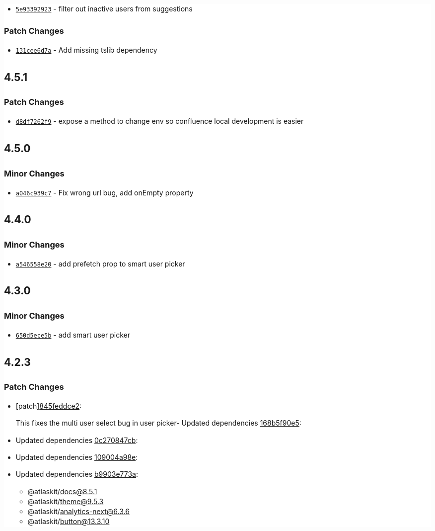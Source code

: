 - [`5e93392923`](https://bitbucket.org/atlassian/atlassian-frontend/commits/5e93392923) - filter out inactive users from suggestions

### Patch Changes

- [`131cee6d7a`](https://bitbucket.org/atlassian/atlassian-frontend/commits/131cee6d7a) - Add missing tslib dependency

## 4.5.1

### Patch Changes

- [`d8df7262f9`](https://bitbucket.org/atlassian/atlassian-frontend/commits/d8df7262f9) - expose a method to change env so confluence local development is easier

## 4.5.0

### Minor Changes

- [`a046c939c7`](https://bitbucket.org/atlassian/atlassian-frontend/commits/a046c939c7) - Fix wrong url bug, add onEmpty property

## 4.4.0

### Minor Changes

- [`a546558e20`](https://bitbucket.org/atlassian/atlassian-frontend/commits/a546558e20) - add prefetch prop to smart user picker

## 4.3.0

### Minor Changes

- [`650d5ece5b`](https://bitbucket.org/atlassian/atlassian-frontend/commits/650d5ece5b) - add smart user picker

## 4.2.3

### Patch Changes

- [patch][845feddce2](https://bitbucket.org/atlassian/atlassian-frontend/commits/845feddce2):

  This fixes the multi user select bug in user picker- Updated dependencies [168b5f90e5](https://bitbucket.org/atlassian/atlassian-frontend/commits/168b5f90e5):

- Updated dependencies [0c270847cb](https://bitbucket.org/atlassian/atlassian-frontend/commits/0c270847cb):
- Updated dependencies [109004a98e](https://bitbucket.org/atlassian/atlassian-frontend/commits/109004a98e):
- Updated dependencies [b9903e773a](https://bitbucket.org/atlassian/atlassian-frontend/commits/b9903e773a):
  - @atlaskit/docs@8.5.1
  - @atlaskit/theme@9.5.3
  - @atlaskit/analytics-next@6.3.6
  - @atlaskit/button@13.3.10
